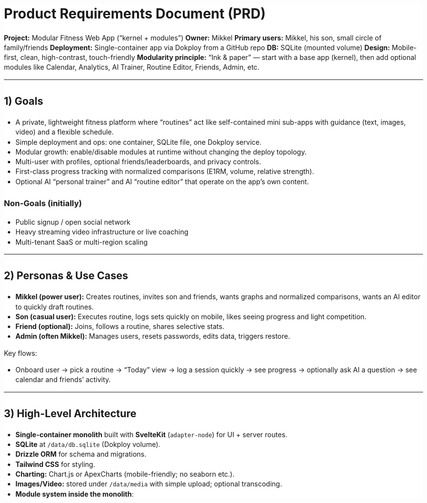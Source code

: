 # Product Requirements Document (PRD)

**Project:** Modular Fitness Web App (“kernel + modules”)
**Owner:** Mikkel
**Primary users:** Mikkel, his son, small circle of family/friends
**Deployment:** Single-container app via Dokploy from a GitHub repo
**DB:** SQLite (mounted volume)
**Design:** Mobile-first, clean, high-contrast, touch-friendly
**Modularity principle:** “Ink & paper” — start with a base app (kernel), then add optional modules like Calendar, Analytics, AI Trainer, Routine Editor, Friends, Admin, etc.

---

## 1) Goals

* A private, lightweight fitness platform where “routines” act like self-contained mini sub-apps with guidance (text, images, video) and a flexible schedule.
* Simple deployment and ops: one container, SQLite file, one Dokploy service.
* Modular growth: enable/disable modules at runtime without changing the deploy topology.
* Multi-user with profiles, optional friends/leaderboards, and privacy controls.
* First-class progress tracking with normalized comparisons (E1RM, volume, relative strength).
* Optional AI “personal trainer” and AI “routine editor” that operate on the app’s own content.

### Non-Goals (initially)

* Public signup / open social network
* Heavy streaming video infrastructure or live coaching
* Multi-tenant SaaS or multi-region scaling

---

## 2) Personas & Use Cases

* **Mikkel (power user):** Creates routines, invites son and friends, wants graphs and normalized comparisons, wants an AI editor to quickly draft routines.
* **Son (casual user):** Executes routine, logs sets quickly on mobile, likes seeing progress and light competition.
* **Friend (optional):** Joins, follows a routine, shares selective stats.
* **Admin (often Mikkel):** Manages users, resets passwords, edits data, triggers restore.

Key flows:

* Onboard user → pick a routine → “Today” view → log a session quickly → see progress → optionally ask AI a question → see calendar and friends’ activity.

---

## 3) High-Level Architecture

* **Single-container monolith** built with **SvelteKit** (`adapter-node`) for UI + server routes.
* **SQLite** at `/data/db.sqlite` (Dokploy volume).
* **Drizzle ORM** for schema and migrations.
* **Tailwind CSS** for styling.
* **Charting:** Chart.js or ApexCharts (mobile-friendly; no seaborn etc.).
* **Images/Video:** stored under `/data/media` with simple upload; optional transcoding.
* **Module system inside the monolith**:
